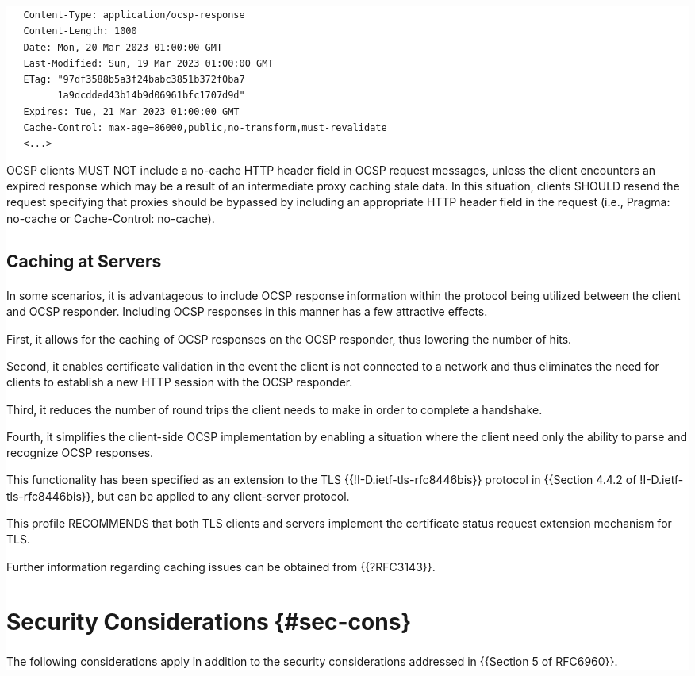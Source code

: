 ~~~~~~
   Content-Type: application/ocsp-response
   Content-Length: 1000
   Date: Mon, 20 Mar 2023 01:00:00 GMT
   Last-Modified: Sun, 19 Mar 2023 01:00:00 GMT
   ETag: "97df3588b5a3f24babc3851b372f0ba7
         1a9dcdded43b14b9d06961bfc1707d9d"
   Expires: Tue, 21 Mar 2023 01:00:00 GMT
   Cache-Control: max-age=86000,public,no-transform,must-revalidate
   <...>
~~~~~~

OCSP clients MUST NOT include a no-cache HTTP header field in OCSP request
messages, unless the client encounters an expired response which may
be a result of an intermediate proxy caching stale data. In this
situation, clients SHOULD resend the request specifying that proxies
should be bypassed by including an appropriate HTTP header field in the
request (i.e., Pragma: no-cache or Cache-Control: no-cache).

## Caching at Servers

In some scenarios, it is advantageous to include OCSP response
information within the protocol being utilized between the client and
OCSP responder.
Including OCSP responses in this manner has a few attractive effects.

First, it allows for the caching of OCSP responses on the
OCSP responder, thus lowering the number of hits.

Second, it enables certificate validation in the event the client is
not connected to a network and thus eliminates the need for clients
to establish a new HTTP session with the OCSP responder.

Third, it reduces the number of round trips the client needs to make
in order to complete a handshake.

Fourth, it simplifies the client-side OCSP implementation by enabling
a situation where the client need only the ability to parse and
recognize OCSP responses.

This functionality has been specified as an extension to the TLS
{{!I-D.ietf-tls-rfc8446bis}} protocol in
{{Section 4.4.2 of !I-D.ietf-tls-rfc8446bis}},
but can be applied to any client-server protocol.

This profile RECOMMENDS that both TLS clients and servers implement
the certificate status request extension mechanism for TLS.

Further information regarding caching issues can be obtained
from {{?RFC3143}}.

# Security Considerations {#sec-cons}

The following considerations apply in addition to the security
considerations addressed in {{Section 5 of RFC6960}}.
